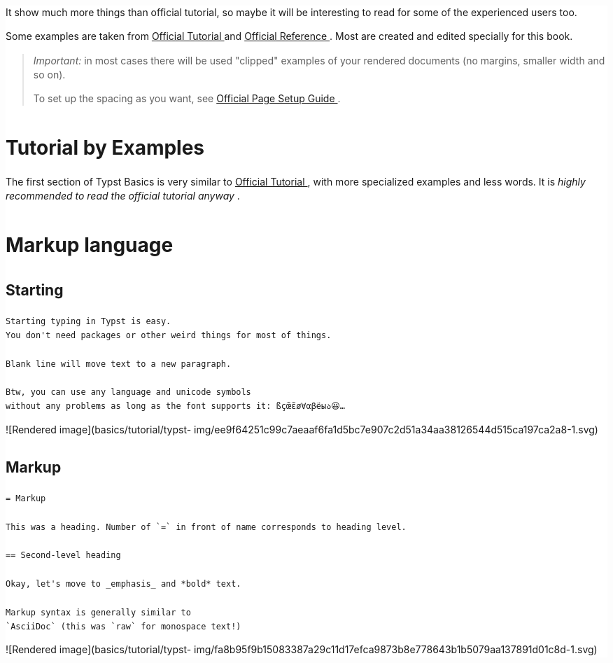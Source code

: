 It show much more things than official tutorial, so maybe it will be
interesting to read for some of the experienced users too.

Some examples are taken from [ Official Tutorial
](https://typst.app/docs/tutorial/) and [ Official Reference
](https://typst.app/docs/reference/) . Most are created and edited specially
for this book.

> _Important:_ in most cases there will be used "clipped" examples of your
> rendered documents (no margins, smaller width and so on).
>
> To set up the spacing as you want, see [ Official Page Setup Guide
> ](https://typst.app/docs/guides/page-setup-guide/) .

#  Tutorial by Examples

The first section of Typst Basics is very similar to [ Official Tutorial
](https://typst.app/docs/tutorial/) , with more specialized examples and less
words. It is _highly recommended to read the official tutorial anyway_ .

#  Markup language

##  Starting

    
    
    Starting typing in Typst is easy.
    You don't need packages or other weird things for most of things.
    
    Blank line will move text to a new paragraph.
    
    Btw, you can use any language and unicode symbols
    without any problems as long as the font supports it: ßçœ̃ɛ̃ø∀αβёыა😆…

![Rendered image](basics/tutorial/typst-
img/ee9f64251c99c7aeaaf6fa1d5bc7e907c2d51a34aa38126544d515ca197ca2a8-1.svg)

##  Markup

    
    
    = Markup
    
    This was a heading. Number of `=` in front of name corresponds to heading level.
    
    == Second-level heading
    
    Okay, let's move to _emphasis_ and *bold* text.
    
    Markup syntax is generally similar to
    `AsciiDoc` (this was `raw` for monospace text!)

![Rendered image](basics/tutorial/typst-
img/fa8b95f9b15083387a29c11d17efca9873b8e778643b1b5079aa137891d01c8d-1.svg)
